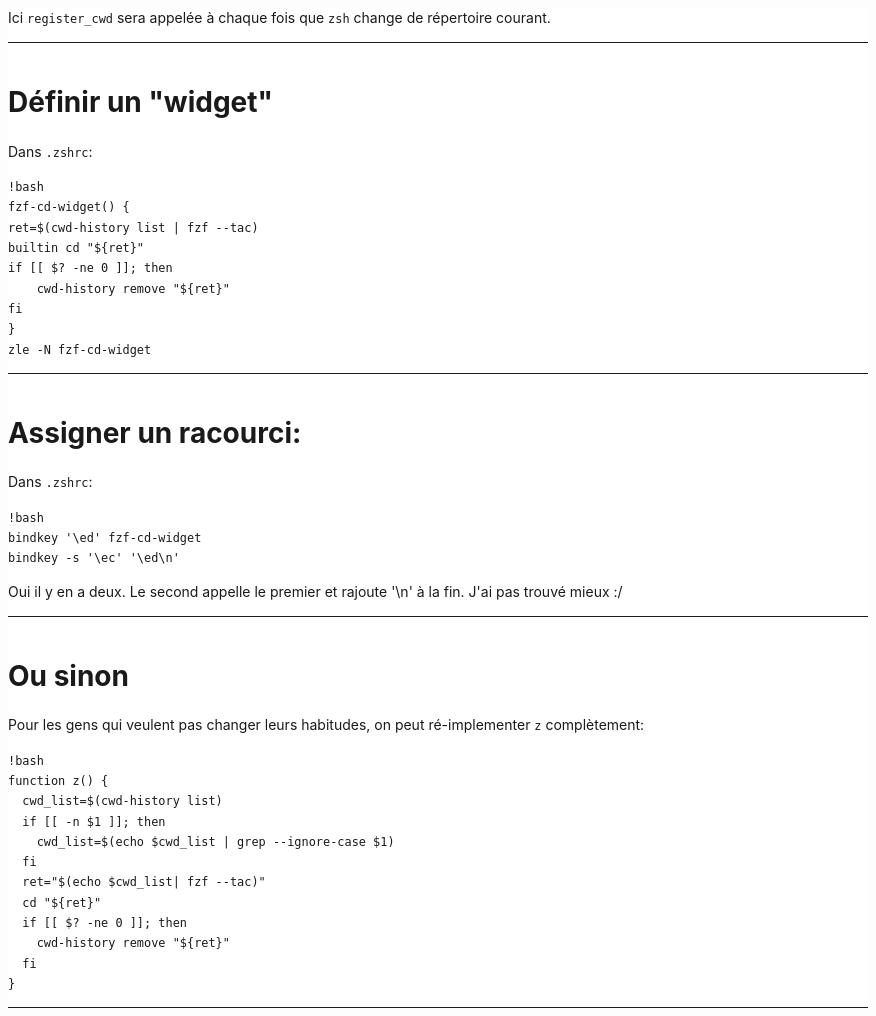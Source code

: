 
Ici `register_cwd` sera appelée à chaque fois que `zsh` change de répertoire
courant.

---

# Définir un "widget"

Dans `.zshrc`:

    !bash
    fzf-cd-widget() {
    ret=$(cwd-history list | fzf --tac)
    builtin cd "${ret}"
    if [[ $? -ne 0 ]]; then
        cwd-history remove "${ret}"
    fi
    }
    zle -N fzf-cd-widget

---

# Assigner un racourci:

Dans `.zshrc`:

    !bash
    bindkey '\ed' fzf-cd-widget
    bindkey -s '\ec' '\ed\n'

Oui il y en a deux. Le second appelle le premier et rajoute '\n' à la fin.
J'ai pas trouvé mieux :/

---

# Ou sinon

Pour les gens qui veulent pas changer leurs habitudes, on peut
ré-implementer `z` complètement:


    !bash
    function z() {
      cwd_list=$(cwd-history list)
      if [[ -n $1 ]]; then
        cwd_list=$(echo $cwd_list | grep --ignore-case $1)
      fi
      ret="$(echo $cwd_list| fzf --tac)"
      cd "${ret}"
      if [[ $? -ne 0 ]]; then
        cwd-history remove "${ret}"
      fi
    }

---
